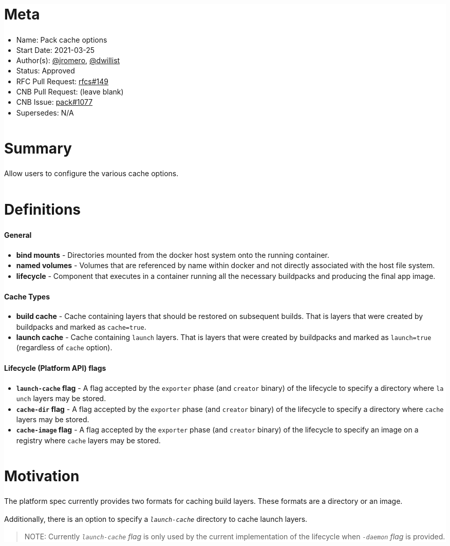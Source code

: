 # Meta
[meta]: #meta
- Name: Pack cache options
- Start Date: 2021-03-25
- Author(s): [@jromero](https://github.com/jromero), [@dwillist](https://github.com/dwillist)
- Status: Approved
- RFC Pull Request: [rfcs#149](https://github.com/buildpacks/rfcs/pull/149)
- CNB Pull Request: (leave blank)
- CNB Issue: [pack#1077](https://github.com/buildpacks/pack/issues/1077)
- Supersedes: N/A

# Summary
[summary]: #summary



Allow users to configure the various cache options.

# Definitions
[definitions]: #definitions



#### General

* **bind mounts** - Directories mounted from the docker host system onto the running container.
* **named volumes** - Volumes that are referenced by name within docker and not directly associated with the host file system.
* **lifecycle** - Component that executes in a container running all the necessary buildpacks and producing the final app image.

#### Cache Types
* **build cache** - Cache containing layers that should be restored on subsequent builds. That is layers that were created by buildpacks and marked as `cache=true`.
* **launch cache** - Cache containing `launch` layers. That is layers that were created by buildpacks and marked as `launch=true` (regardless of `cache` option).

#### Lifecycle (Platform API) flags
* **`launch-cache` flag** - A flag accepted by the `exporter` phase (and `creator` binary) of the lifecycle to specify a directory where `launch` layers may be stored.
* **`cache-dir` flag** -  A flag accepted by the `exporter` phase (and `creator` binary) of the lifecycle to specify a directory where `cache` layers may be stored.
* **`cache-image` flag** -  A flag accepted by the `exporter` phase (and `creator` binary) of the lifecycle to specify an image on a registry where `cache` layers may be stored.

# Motivation
[motivation]: #motivation

The platform spec currently provides two formats for caching build layers. These formats are a directory or an image.

Additionally, there is an option to specify a _`launch-cache`_ directory to cache launch layers.

> NOTE: Currently _`launch-cache` flag_ is only used by the current implementation of the lifecycle when _`-daemon` flag_ is provided.


[what-it-is]: #what-it-is
[how-it-works]: #how-it-works
[drawbacks]: #drawbacks
[alternatives]: #alternatives
[prior-art]: #prior-art
[unresolved-questions]: #unresolved-questions
[spec-changes]: #spec-changes